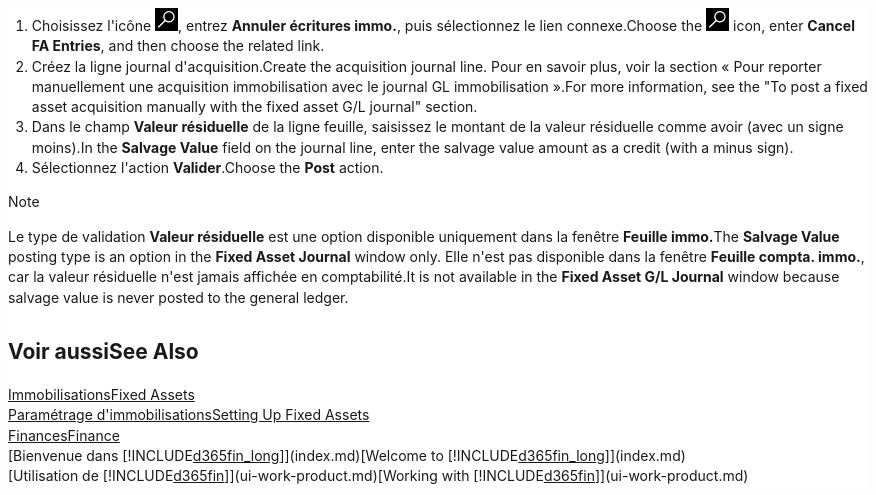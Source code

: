 1. <span data-ttu-id="c4f8c-167">Choisissez l'icône ![Page ou état pour la recherche](media/ui-search/search_small.png "icône Page ou état pour la recherche"), entrez **Annuler écritures immo.**, puis sélectionnez le lien connexe.</span><span class="sxs-lookup"><span data-stu-id="c4f8c-167">Choose the ![Search for Page or Report](media/ui-search/search_small.png "Search for Page or Report icon") icon, enter **Cancel FA Entries**, and then choose the related link.</span></span>
2. <span data-ttu-id="c4f8c-168">Créez la ligne journal d'acquisition.</span><span class="sxs-lookup"><span data-stu-id="c4f8c-168">Create the acquisition journal line.</span></span> <span data-ttu-id="c4f8c-169">Pour en savoir plus, voir la section « Pour reporter manuellement une acquisition immobilisation avec le journal GL immobilisation ».</span><span class="sxs-lookup"><span data-stu-id="c4f8c-169">For more information, see the "To post a fixed asset acquisition manually with the fixed asset G/L journal" section.</span></span>
3. <span data-ttu-id="c4f8c-170">Dans le champ **Valeur résiduelle** de la ligne feuille, saisissez le montant de la valeur résiduelle comme avoir (avec un signe moins).</span><span class="sxs-lookup"><span data-stu-id="c4f8c-170">In the **Salvage Value** field on the journal line, enter the salvage value amount as a credit (with a minus sign).</span></span>
4. <span data-ttu-id="c4f8c-171">Sélectionnez l'action **Valider**.</span><span class="sxs-lookup"><span data-stu-id="c4f8c-171">Choose the **Post** action.</span></span>

> [!NOTE]  
>   <span data-ttu-id="c4f8c-172">Le type de validation **Valeur résiduelle** est une option disponible uniquement dans la fenêtre **Feuille immo.**</span><span class="sxs-lookup"><span data-stu-id="c4f8c-172">The **Salvage Value** posting type is an option in the **Fixed Asset Journal** window only.</span></span> <span data-ttu-id="c4f8c-173">Elle n'est pas disponible dans la fenêtre **Feuille compta. immo.**, car la valeur résiduelle n'est jamais affichée en comptabilité.</span><span class="sxs-lookup"><span data-stu-id="c4f8c-173">It is not available in the **Fixed Asset G/L Journal** window because salvage value is never posted to the general ledger.</span></span>

## <a name="see-also"></a><span data-ttu-id="c4f8c-174">Voir aussi</span><span class="sxs-lookup"><span data-stu-id="c4f8c-174">See Also</span></span>
[<span data-ttu-id="c4f8c-175">Immobilisations</span><span class="sxs-lookup"><span data-stu-id="c4f8c-175">Fixed Assets</span></span>](fa-manage.md)  
[<span data-ttu-id="c4f8c-176">Paramétrage d'immobilisations</span><span class="sxs-lookup"><span data-stu-id="c4f8c-176">Setting Up Fixed Assets</span></span>](fa-setup.md)  
[<span data-ttu-id="c4f8c-177">Finances</span><span class="sxs-lookup"><span data-stu-id="c4f8c-177">Finance</span></span>](finance.md)  
<span data-ttu-id="c4f8c-178">[Bienvenue dans [!INCLUDE[d365fin_long](includes/d365fin_long_md.md)]](index.md)</span><span class="sxs-lookup"><span data-stu-id="c4f8c-178">[Welcome to [!INCLUDE[d365fin_long](includes/d365fin_long_md.md)]](index.md)</span></span>  
<span data-ttu-id="c4f8c-179">[Utilisation de [!INCLUDE[d365fin](includes/d365fin_md.md)]](ui-work-product.md)</span><span class="sxs-lookup"><span data-stu-id="c4f8c-179">[Working with [!INCLUDE[d365fin](includes/d365fin_md.md)]](ui-work-product.md)</span></span>

